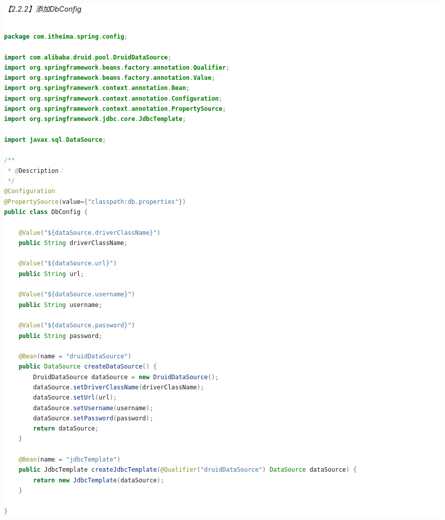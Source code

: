 ###### 【2.2.2】添加DbConfig

```java
package com.itheima.spring.config;

import com.alibaba.druid.pool.DruidDataSource;
import org.springframework.beans.factory.annotation.Qualifier;
import org.springframework.beans.factory.annotation.Value;
import org.springframework.context.annotation.Bean;
import org.springframework.context.annotation.Configuration;
import org.springframework.context.annotation.PropertySource;
import org.springframework.jdbc.core.JdbcTemplate;

import javax.sql.DataSource;

/**
 * @Description：
 */
@Configuration
@PropertySource(value={"classpath:db.properties"})
public class DbConfig {

    @Value("${dataSource.driverClassName}")
    public String driverClassName;

    @Value("${dataSource.url}")
    public String url;

    @Value("${dataSource.username}")
    public String username;

    @Value("${dataSource.password}")
    public String password;

    @Bean(name = "druidDataSource")
    public DataSource createDataSource() {
        DruidDataSource dataSource = new DruidDataSource();
        dataSource.setDriverClassName(driverClassName);
        dataSource.setUrl(url);
        dataSource.setUsername(username);
        dataSource.setPassword(password);
        return dataSource;
    }

    @Bean(name = "jdbcTemplate")
    public JdbcTemplate createJdbcTemplate(@Qualifier("druidDataSource") DataSource dataSource) {
        return new JdbcTemplate(dataSource);
    }

}

```
